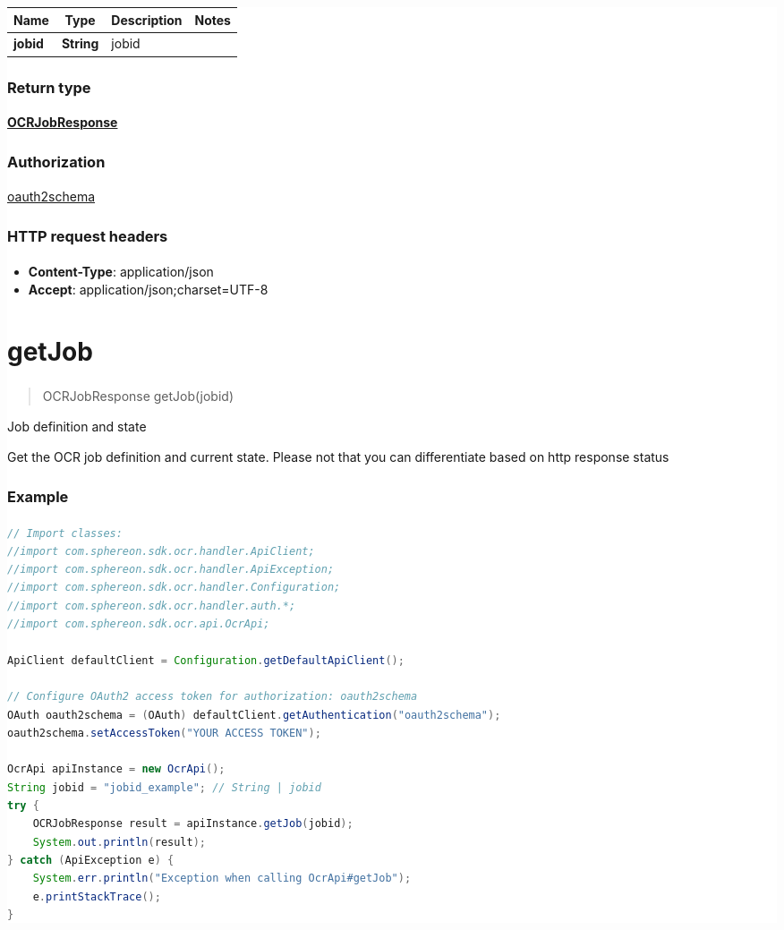 Name | Type | Description  | Notes
------------- | ------------- | ------------- | -------------
 **jobid** | **String**| jobid |

### Return type

[**OCRJobResponse**](OCRJobResponse.md)

### Authorization

[oauth2schema](../README.md#oauth2schema)

### HTTP request headers

 - **Content-Type**: application/json
 - **Accept**: application/json;charset=UTF-8

<a name="getJob"></a>
# **getJob**
> OCRJobResponse getJob(jobid)

Job definition and state

Get the OCR job definition and current state. Please not that you can differentiate based on http response status

### Example
```java
// Import classes:
//import com.sphereon.sdk.ocr.handler.ApiClient;
//import com.sphereon.sdk.ocr.handler.ApiException;
//import com.sphereon.sdk.ocr.handler.Configuration;
//import com.sphereon.sdk.ocr.handler.auth.*;
//import com.sphereon.sdk.ocr.api.OcrApi;

ApiClient defaultClient = Configuration.getDefaultApiClient();

// Configure OAuth2 access token for authorization: oauth2schema
OAuth oauth2schema = (OAuth) defaultClient.getAuthentication("oauth2schema");
oauth2schema.setAccessToken("YOUR ACCESS TOKEN");

OcrApi apiInstance = new OcrApi();
String jobid = "jobid_example"; // String | jobid
try {
    OCRJobResponse result = apiInstance.getJob(jobid);
    System.out.println(result);
} catch (ApiException e) {
    System.err.println("Exception when calling OcrApi#getJob");
    e.printStackTrace();
}
```
